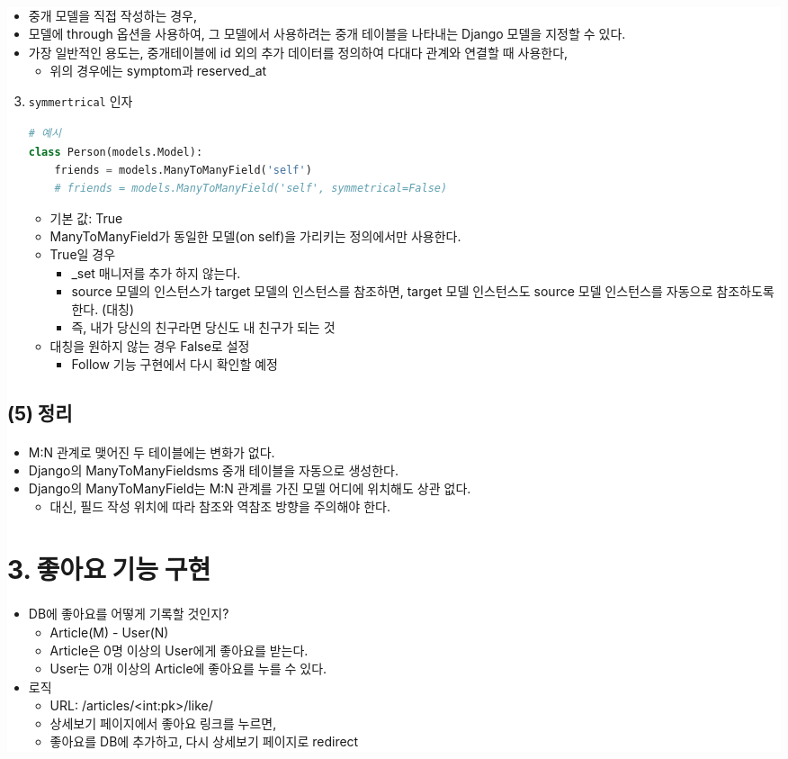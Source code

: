    - 중개 모델을 직접 작성하는 경우,
   - 모델에 through 옵션을 사용하여, 그 모델에서 사용하려는 중개 테이블을 나타내는 Django 모델을 지정할 수 있다.
   - 가장 일반적인 용도는, 중개테이블에 id 외의 추가 데이터를 정의하여 다대다 관계와 연결할 때 사용한다,
     - 위의 경우에는 symptom과 reserved_at



3. `symmertrical` 인자

   ```python
   # 예시
   class Person(models.Model):
       friends = models.ManyToManyField('self')
       # friends = models.ManyToManyField('self', symmetrical=False)
   ```

   - 기본 값: True
   - ManyToManyField가 동일한 모델(on self)을 가리키는 정의에서만 사용한다.
   - True일 경우
     - _set 매니저를 추가 하지 않는다.
     - source 모델의 인스턴스가 target 모델의 인스턴스를 참조하면, target 모델 인스턴스도 source 모델 인스턴스를 자동으로 참조하도록 한다. (대칭)
     - 즉, 내가 당신의 친구라면 당신도 내 친구가 되는 것
   - 대칭을 원하지 않는 경우 False로 설정
     - Follow 기능 구현에서 다시 확인할 예정



## (5) 정리

- M:N 관계로 맺어진 두 테이블에는 변화가 없다.
- Django의 ManyToManyFieldsms 중개 테이블을 자동으로 생성한다.
- Django의 ManyToManyField는 M:N 관계를 가진 모델 어디에 위치해도 상관 없다.
  - 대신, 필드 작성 위치에 따라 참조와 역참조 방향을 주의해야 한다.



# 3. 좋아요 기능 구현

- DB에 좋아요를 어떻게 기록할 것인지?
  - Article(M) - User(N)
  - Article은 0명 이상의 User에게 좋아요를 받는다.
  - User는 0개 이상의 Article에 좋아요를 누를 수 있다.
- 로직
  - URL: /articles/\<int:pk>/like/
  - 상세보기 페이지에서 좋아요 링크를 누르면,
  - 좋아요를 DB에 추가하고, 다시 상세보기 페이지로 redirect